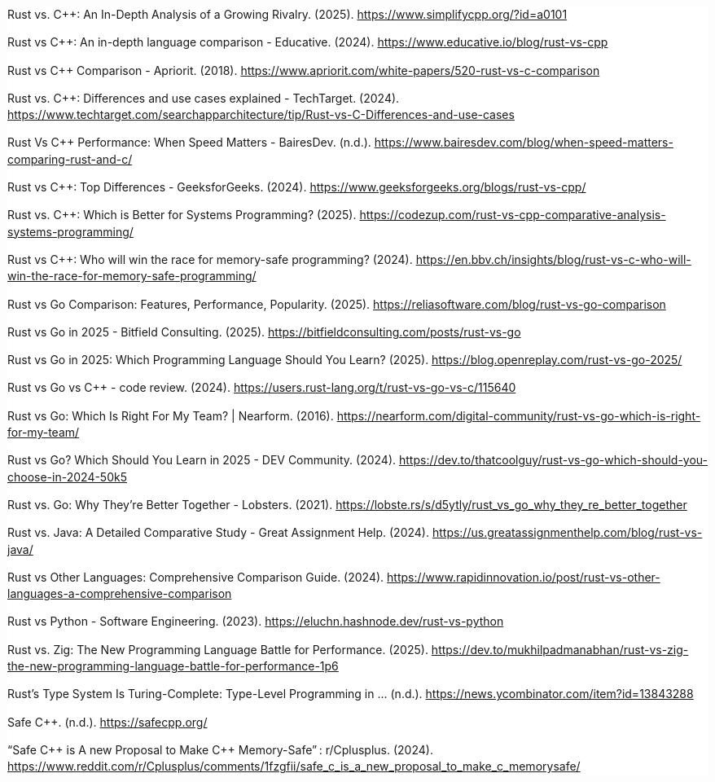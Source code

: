 Rust vs. C++: An In-Depth Analysis of a Growing Rivalry. (2025). https://www.simplifycpp.org/?id=a0101

Rust vs C++: An in-depth language comparison - Educative. (2024). https://www.educative.io/blog/rust-vs-cpp

Rust vs C++ Comparison - Apriorit. (2018). https://www.apriorit.com/white-papers/520-rust-vs-c-comparison

Rust vs. C++: Differences and use cases explained - TechTarget. (2024). https://www.techtarget.com/searchapparchitecture/tip/Rust-vs-C-Differences-and-use-cases

Rust Vs C++ Performance: When Speed Matters - BairesDev. (n.d.). https://www.bairesdev.com/blog/when-speed-matters-comparing-rust-and-c/

Rust vs C++: Top Differences - GeeksforGeeks. (2024). https://www.geeksforgeeks.org/blogs/rust-vs-cpp/

Rust vs. C++: Which is Better for Systems Programming? (2025). https://codezup.com/rust-vs-cpp-comparative-analysis-systems-programming/

Rust vs C++: Who will win the race for memory-safe programming? (2024). https://en.bbv.ch/insights/blog/rust-vs-c-who-will-win-the-race-for-memory-safe-programming/

Rust vs Go Comparison: Features, Performance, Popularity. (2025). https://reliasoftware.com/blog/rust-vs-go-comparison

Rust vs Go in 2025 - Bitfield Consulting. (2025). https://bitfieldconsulting.com/posts/rust-vs-go

Rust vs Go in 2025: Which Programming Language Should You Learn? (2025). https://blog.openreplay.com/rust-vs-go-2025/

Rust vs Go vs C++ - code review. (2024). https://users.rust-lang.org/t/rust-vs-go-vs-c/115640

Rust vs Go: Which Is Right For My Team? | Nearform. (2016). https://nearform.com/digital-community/rust-vs-go-which-is-right-for-my-team/

Rust vs Go? Which Should You Learn in 2025 - DEV Community. (2024). https://dev.to/thatcoolguy/rust-vs-go-which-should-you-choose-in-2024-50k5

Rust vs. Go: Why They’re Better Together - Lobsters. (2021). https://lobste.rs/s/d5ytly/rust_vs_go_why_they_re_better_together

Rust vs. Java: A Detailed Comparative Study - Great Assignment Help. (2024). https://us.greatassignmenthelp.com/blog/rust-vs-java/

Rust vs Other Languages: Comprehensive Comparison Guide. (2024). https://www.rapidinnovation.io/post/rust-vs-other-languages-a-comprehensive-comparison

Rust vs Python - Software Engineering. (2023). https://eluchn.hashnode.dev/rust-vs-python

Rust vs. Zig: The New Programming Language Battle for Performance. (2025). https://dev.to/mukhilpadmanabhan/rust-vs-zig-the-new-programming-language-battle-for-performance-1p6

Rust’s Type System Is Turing-Complete: Type-Level Programming in ... (n.d.). https://news.ycombinator.com/item?id=13843288

Safe C++. (n.d.). https://safecpp.org/

“Safe C++ is A new Proposal to Make C++ Memory-Safe” : r/Cplusplus. (2024). https://www.reddit.com/r/Cplusplus/comments/1fzgfii/safe_c_is_a_new_proposal_to_make_c_memorysafe/
